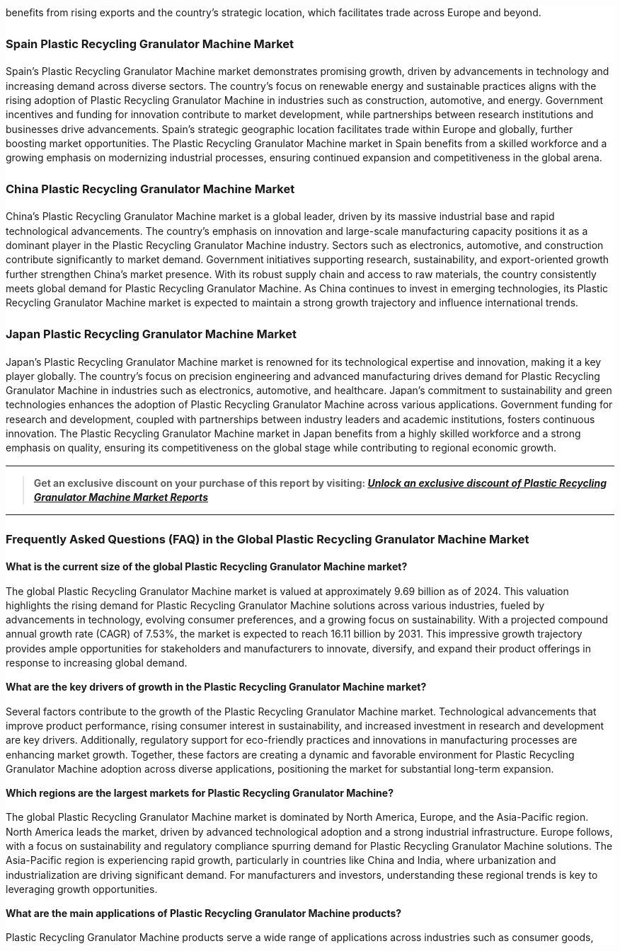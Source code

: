 benefits from rising exports and the country&rsquo;s strategic location, which facilitates trade across Europe and beyond.</p><h3>Spain Plastic Recycling Granulator Machine Market</h3><p>Spain&rsquo;s Plastic Recycling Granulator Machine market demonstrates promising growth, driven by advancements in technology and increasing demand across diverse sectors. The country&rsquo;s focus on renewable energy and sustainable practices aligns with the rising adoption of Plastic Recycling Granulator Machine in industries such as construction, automotive, and energy. Government incentives and funding for innovation contribute to market development, while partnerships between research institutions and businesses drive advancements. Spain&rsquo;s strategic geographic location facilitates trade within Europe and globally, further boosting market opportunities. The Plastic Recycling Granulator Machine market in Spain benefits from a skilled workforce and a growing emphasis on modernizing industrial processes, ensuring continued expansion and competitiveness in the global arena.</p><h3>China Plastic Recycling Granulator Machine Market</h3><p>China&rsquo;s Plastic Recycling Granulator Machine market is a global leader, driven by its massive industrial base and rapid technological advancements. The country&rsquo;s emphasis on innovation and large-scale manufacturing capacity positions it as a dominant player in the Plastic Recycling Granulator Machine industry. Sectors such as electronics, automotive, and construction contribute significantly to market demand. Government initiatives supporting research, sustainability, and export-oriented growth further strengthen China&rsquo;s market presence. With its robust supply chain and access to raw materials, the country consistently meets global demand for Plastic Recycling Granulator Machine. As China continues to invest in emerging technologies, its Plastic Recycling Granulator Machine market is expected to maintain a strong growth trajectory and influence international trends.</p><h3>Japan Plastic Recycling Granulator Machine Market</h3><p>Japan&rsquo;s Plastic Recycling Granulator Machine market is renowned for its technological expertise and innovation, making it a key player globally. The country&rsquo;s focus on precision engineering and advanced manufacturing drives demand for Plastic Recycling Granulator Machine in industries such as electronics, automotive, and healthcare. Japan&rsquo;s commitment to sustainability and green technologies enhances the adoption of Plastic Recycling Granulator Machine across various applications. Government funding for research and development, coupled with partnerships between industry leaders and academic institutions, fosters continuous innovation. The Plastic Recycling Granulator Machine market in Japan benefits from a highly skilled workforce and a strong emphasis on quality, ensuring its competitiveness on the global stage while contributing to regional economic growth.</p><hr /><blockquote><p><strong>Get an exclusive discount on your purchase of this report by visiting: <em><a href="://marketresearchpulse.com/ask-for-discount/71437?utm_source=Github&amp;utm_medium=027">Unlock an exclusive discount of Plastic Recycling Granulator Machine Market Reports</a></em>&nbsp;</strong></p></blockquote><hr /><h3>Frequently Asked Questions (FAQ) in the Global Plastic Recycling Granulator Machine Market</h3><p><strong>What is the current size of the global Plastic Recycling Granulator Machine market?</strong></p><p>The global Plastic Recycling Granulator Machine market is valued at approximately 9.69 billion as of 2024. This valuation highlights the rising demand for Plastic Recycling Granulator Machine solutions across various industries, fueled by advancements in technology, evolving consumer preferences, and a growing focus on sustainability. With a projected compound annual growth rate (CAGR) of 7.53%, the market is expected to reach 16.11 billion by 2031. This impressive growth trajectory provides ample opportunities for stakeholders and manufacturers to innovate, diversify, and expand their product offerings in response to increasing global demand.</p><p><strong>What are the key drivers of growth in the Plastic Recycling Granulator Machine market?</strong></p><p>Several factors contribute to the growth of the Plastic Recycling Granulator Machine market. Technological advancements that improve product performance, rising consumer interest in sustainability, and increased investment in research and development are key drivers. Additionally, regulatory support for eco-friendly practices and innovations in manufacturing processes are enhancing market growth. Together, these factors are creating a dynamic and favorable environment for Plastic Recycling Granulator Machine adoption across diverse applications, positioning the market for substantial long-term expansion.</p><p><strong>Which regions are the largest markets for Plastic Recycling Granulator Machine?</strong></p><p>The global Plastic Recycling Granulator Machine market is dominated by North America, Europe, and the Asia-Pacific region. North America leads the market, driven by advanced technological adoption and a strong industrial infrastructure. Europe follows, with a focus on sustainability and regulatory compliance spurring demand for Plastic Recycling Granulator Machine solutions. The Asia-Pacific region is experiencing rapid growth, particularly in countries like China and India, where urbanization and industrialization are driving significant demand. For manufacturers and investors, understanding these regional trends is key to leveraging growth opportunities.</p><p><strong>What are the main applications of Plastic Recycling Granulator Machine products?</strong></p><p>Plastic Recycling Granulator Machine products serve a wide range of applications across industries such as consumer goods,